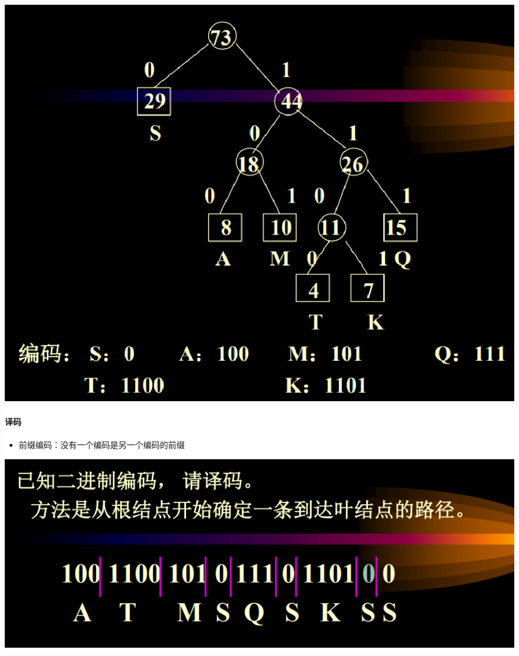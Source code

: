 ![image-20211119164414232](数据结构与算法.assets/image-20211119164414232.png)

#### 译码

- 前缀编码：没有一个编码是另一个编码的前缀

![image-20211119164403246](数据结构与算法.assets/image-20211119164403246.png)
